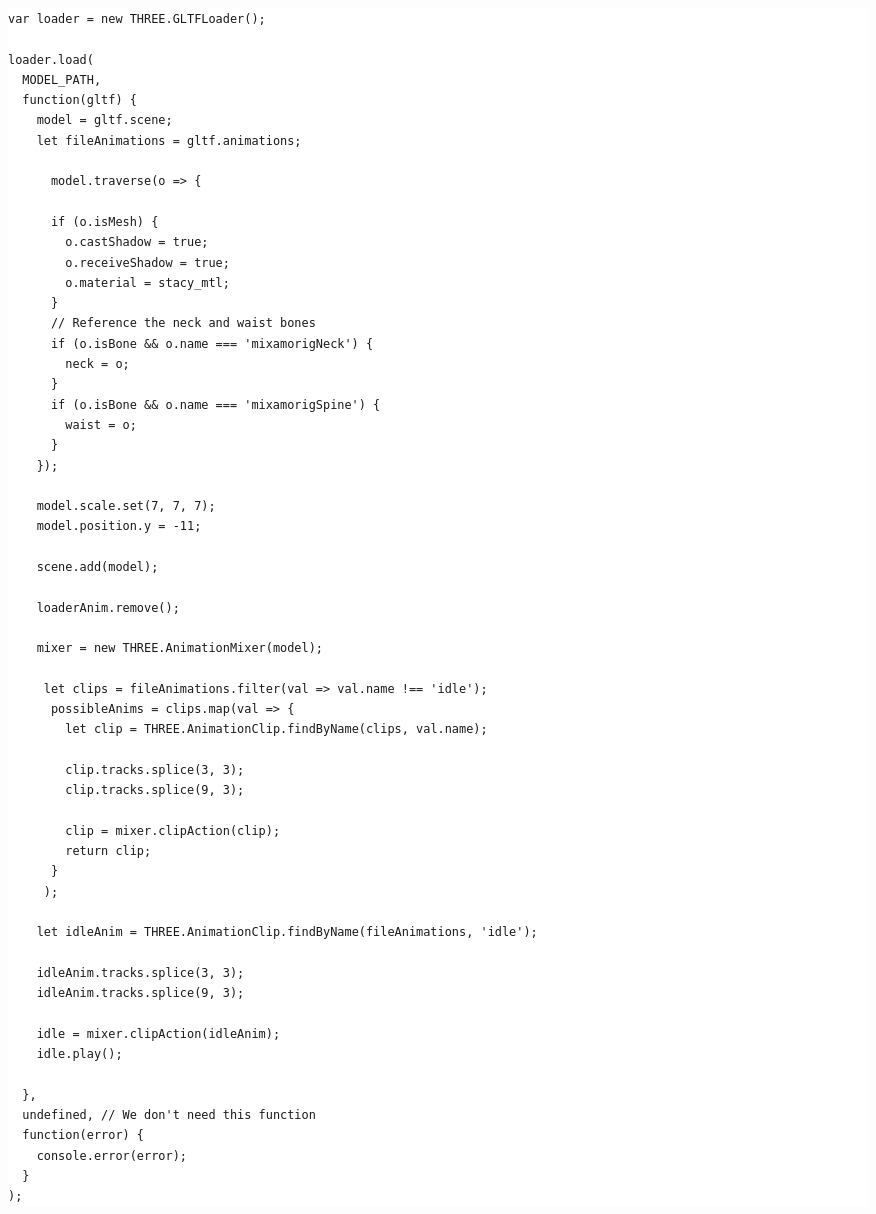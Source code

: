     
    var loader = new THREE.GLTFLoader();

    loader.load(
      MODEL_PATH,
      function(gltf) {
        model = gltf.scene;
        let fileAnimations = gltf.animations;

          model.traverse(o => {

          if (o.isMesh) {
            o.castShadow = true;
            o.receiveShadow = true;
            o.material = stacy_mtl;
          }
          // Reference the neck and waist bones
          if (o.isBone && o.name === 'mixamorigNeck') { 
            neck = o;
          }
          if (o.isBone && o.name === 'mixamorigSpine') { 
            waist = o;
          }
        });
        
        model.scale.set(7, 7, 7);
        model.position.y = -11;
                
        scene.add(model);
        
        loaderAnim.remove();
        
        mixer = new THREE.AnimationMixer(model);
        
         let clips = fileAnimations.filter(val => val.name !== 'idle');
          possibleAnims = clips.map(val => {
            let clip = THREE.AnimationClip.findByName(clips, val.name);

            clip.tracks.splice(3, 3);
            clip.tracks.splice(9, 3);

            clip = mixer.clipAction(clip);
            return clip;
          }
         );
        
        let idleAnim = THREE.AnimationClip.findByName(fileAnimations, 'idle');
        
        idleAnim.tracks.splice(3, 3);
        idleAnim.tracks.splice(9, 3);
        
        idle = mixer.clipAction(idleAnim);
        idle.play();
        
      },
      undefined, // We don't need this function
      function(error) {
        console.error(error);
      }
    );
    